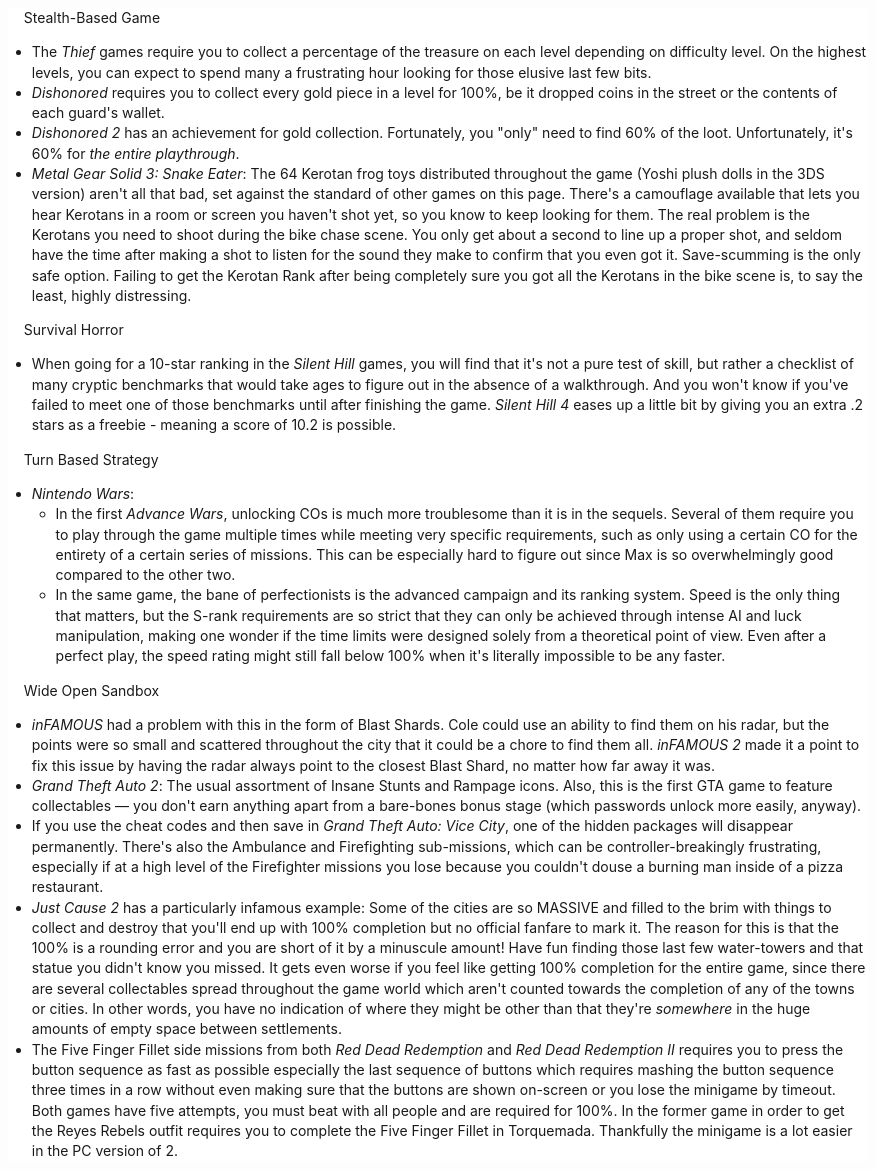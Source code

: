     Stealth-Based Game 

-   The _Thief_ games require you to collect a percentage of the treasure on each level depending on difficulty level. On the highest levels, you can expect to spend many a frustrating hour looking for those elusive last few bits.
-   _Dishonored_ requires you to collect every gold piece in a level for 100%, be it dropped coins in the street or the contents of each guard's wallet.
-   _Dishonored 2_ has an achievement for gold collection. Fortunately, you "only" need to find 60% of the loot. Unfortunately, it's 60% for _the entire playthrough_.
-   _Metal Gear Solid 3: Snake Eater_: The 64 Kerotan frog toys distributed throughout the game (Yoshi plush dolls in the 3DS version) aren't all that bad, set against the standard of other games on this page. There's a camouflage available that lets you hear Kerotans in a room or screen you haven't shot yet, so you know to keep looking for them. The real problem is the Kerotans you need to shoot during the bike chase scene. You only get about a second to line up a proper shot, and seldom have the time after making a shot to listen for the sound they make to confirm that you even got it. Save-scumming is the only safe option. Failing to get the Kerotan Rank after being completely sure you got all the Kerotans in the bike scene is, to say the least, highly distressing.

    Survival Horror 

-   When going for a 10-star ranking in the _Silent Hill_ games, you will find that it's not a pure test of skill, but rather a checklist of many cryptic benchmarks that would take ages to figure out in the absence of a walkthrough. And you won't know if you've failed to meet one of those benchmarks until after finishing the game. _Silent Hill 4_ eases up a little bit by giving you an extra .2 stars as a freebie - meaning a score of 10.2 is possible.

    Turn Based Strategy 

-   _Nintendo Wars_:
    -   In the first _Advance Wars_, unlocking COs is much more troublesome than it is in the sequels. Several of them require you to play through the game multiple times while meeting very specific requirements, such as only using a certain CO for the entirety of a certain series of missions. This can be especially hard to figure out since Max is so overwhelmingly good compared to the other two.
    -   In the same game, the bane of perfectionists is the advanced campaign and its ranking system. Speed is the only thing that matters, but the S-rank requirements are so strict that they can only be achieved through intense AI and luck manipulation, making one wonder if the time limits were designed solely from a theoretical point of view. Even after a perfect play, the speed rating might still fall below 100% when it's literally impossible to be any faster.

    Wide Open Sandbox 

-   _inFAMOUS_ had a problem with this in the form of Blast Shards. Cole could use an ability to find them on his radar, but the points were so small and scattered throughout the city that it could be a chore to find them all. _inFAMOUS 2_ made it a point to fix this issue by having the radar always point to the closest Blast Shard, no matter how far away it was.
-   _Grand Theft Auto 2_: The usual assortment of Insane Stunts and Rampage icons. Also, this is the first GTA game to feature collectables — you don't earn anything apart from a bare-bones bonus stage (which passwords unlock more easily, anyway).
-   If you use the cheat codes and then save in _Grand Theft Auto: Vice City_, one of the hidden packages will disappear permanently. There's also the Ambulance and Firefighting sub-missions, which can be controller-breakingly frustrating, especially if at a high level of the Firefighter missions you lose because you couldn't douse a burning man inside of a pizza restaurant.
-   _Just Cause 2_ has a particularly infamous example: Some of the cities are so MASSIVE and filled to the brim with things to collect and destroy that you'll end up with 100% completion but no official fanfare to mark it. The reason for this is that the 100% is a rounding error and you are short of it by a minuscule amount! Have fun finding those last few water-towers and that statue you didn't know you missed. It gets even worse if you feel like getting 100% completion for the entire game, since there are several collectables spread throughout the game world which aren't counted towards the completion of any of the towns or cities. In other words, you have no indication of where they might be other than that they're _somewhere_ in the huge amounts of empty space between settlements.
-   The Five Finger Fillet side missions from both _Red Dead Redemption_ and _Red Dead Redemption II_ requires you to press the button sequence as fast as possible especially the last sequence of buttons which requires mashing the button sequence three times in a row without even making sure that the buttons are shown on-screen or you lose the minigame by timeout. Both games have five attempts, you must beat with all people and are required for 100%. In the former game in order to get the Reyes Rebels outfit requires you to complete the Five Finger Fillet in Torquemada. Thankfully the minigame is a lot easier in the PC version of 2.